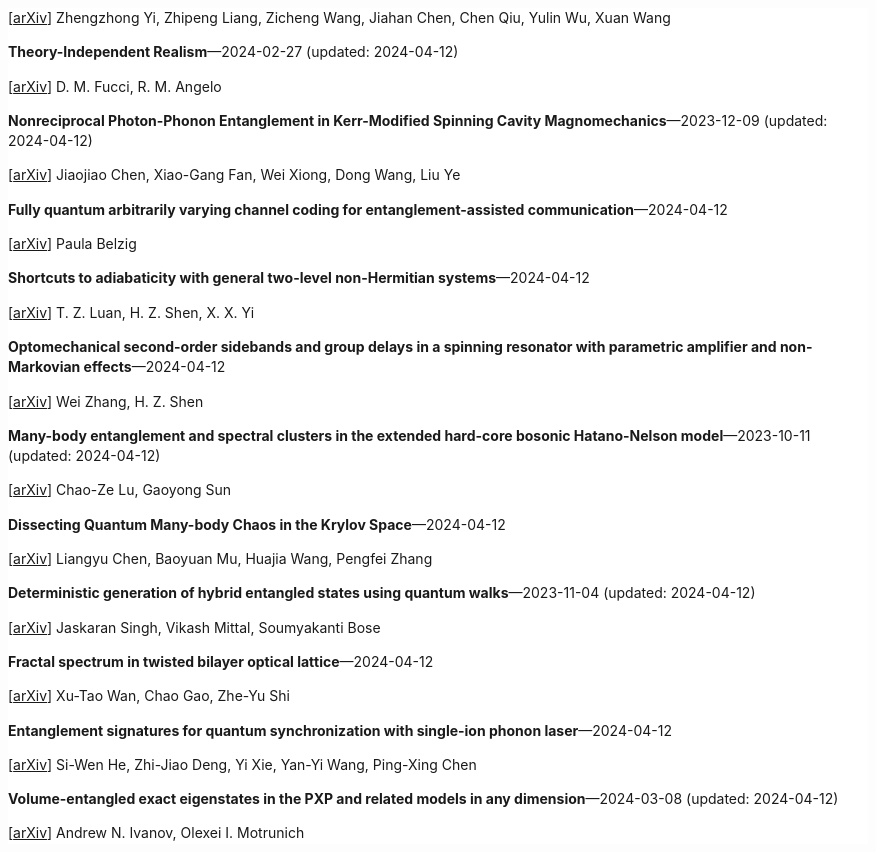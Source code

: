  [[arXiv](http://arxiv.org/abs/2402.07823v2)] Zhengzhong Yi, Zhipeng Liang, Zicheng Wang, Jiahan Chen, Chen Qiu, Yulin Wu, Xuan Wang


<b>Theory-Independent Realism</b>—2024-02-27 (updated: 2024-04-12)

 [[arXiv](http://arxiv.org/abs/2402.17123v2)] D. M. Fucci, R. M. Angelo


<b>Nonreciprocal Photon-Phonon Entanglement in Kerr-Modified Spinning Cavity Magnomechanics</b>—2023-12-09 (updated: 2024-04-12)

 [[arXiv](http://arxiv.org/abs/2312.05561v2)] Jiaojiao Chen, Xiao-Gang Fan, Wei Xiong, Dong Wang, Liu Ye


<b>Fully quantum arbitrarily varying channel coding for entanglement-assisted communication</b>—2024-04-12

 [[arXiv](http://arxiv.org/abs/2404.08200v1)] Paula Belzig


<b>Shortcuts to adiabaticity with general two-level non-Hermitian systems</b>—2024-04-12

 [[arXiv](http://arxiv.org/abs/2404.08202v1)] T. Z. Luan, H. Z. Shen, X. X. Yi


<b>Optomechanical second-order sidebands and group delays in a spinning resonator with parametric amplifier and non-Markovian effects</b>—2024-04-12

 [[arXiv](http://arxiv.org/abs/2404.08203v1)] Wei Zhang, H. Z. Shen


<b>Many-body entanglement and spectral clusters in the extended hard-core bosonic Hatano-Nelson model</b>—2023-10-11 (updated: 2024-04-12)

 [[arXiv](http://arxiv.org/abs/2310.07599v2)] Chao-Ze Lu, Gaoyong Sun


<b>Dissecting Quantum Many-body Chaos in the Krylov Space</b>—2024-04-12

 [[arXiv](http://arxiv.org/abs/2404.08207v1)] Liangyu Chen, Baoyuan Mu, Huajia Wang, Pengfei Zhang


<b>Deterministic generation of hybrid entangled states using quantum walks</b>—2023-11-04 (updated: 2024-04-12)

 [[arXiv](http://arxiv.org/abs/2311.02419v2)] Jaskaran Singh, Vikash Mittal, Soumyakanti Bose


<b>Fractal spectrum in twisted bilayer optical lattice</b>—2024-04-12

 [[arXiv](http://arxiv.org/abs/2404.08211v1)] Xu-Tao Wan, Chao Gao, Zhe-Yu Shi


<b>Entanglement signatures for quantum synchronization with single-ion phonon laser</b>—2024-04-12

 [[arXiv](http://arxiv.org/abs/2404.08214v1)] Si-Wen He, Zhi-Jiao Deng, Yi Xie, Yan-Yi Wang, Ping-Xing Chen


<b>Volume-entangled exact eigenstates in the PXP and related models in any dimension</b>—2024-03-08 (updated: 2024-04-12)

 [[arXiv](http://arxiv.org/abs/2403.05515v2)] Andrew N. Ivanov, Olexei I. Motrunich
